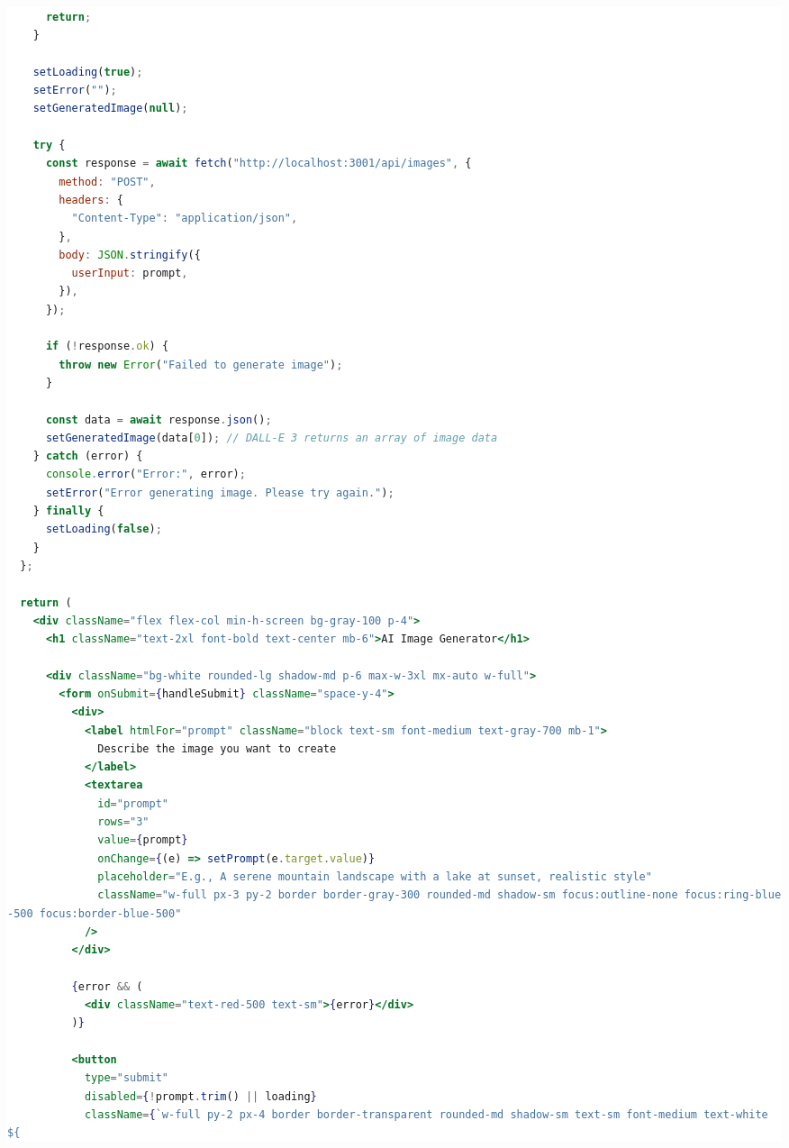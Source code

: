 ```jsx
      return;
    }

    setLoading(true);
    setError("");
    setGeneratedImage(null);

    try {
      const response = await fetch("http://localhost:3001/api/images", {
        method: "POST",
        headers: {
          "Content-Type": "application/json",
        },
        body: JSON.stringify({
          userInput: prompt,
        }),
      });

      if (!response.ok) {
        throw new Error("Failed to generate image");
      }

      const data = await response.json();
      setGeneratedImage(data[0]); // DALL-E 3 returns an array of image data
    } catch (error) {
      console.error("Error:", error);
      setError("Error generating image. Please try again.");
    } finally {
      setLoading(false);
    }
  };

  return (
    <div className="flex flex-col min-h-screen bg-gray-100 p-4">
      <h1 className="text-2xl font-bold text-center mb-6">AI Image Generator</h1>

      <div className="bg-white rounded-lg shadow-md p-6 max-w-3xl mx-auto w-full">
        <form onSubmit={handleSubmit} className="space-y-4">
          <div>
            <label htmlFor="prompt" className="block text-sm font-medium text-gray-700 mb-1">
              Describe the image you want to create
            </label>
            <textarea
              id="prompt"
              rows="3"
              value={prompt}
              onChange={(e) => setPrompt(e.target.value)}
              placeholder="E.g., A serene mountain landscape with a lake at sunset, realistic style"
              className="w-full px-3 py-2 border border-gray-300 rounded-md shadow-sm focus:outline-none focus:ring-blue-500 focus:border-blue-500"
            />
          </div>

          {error && (
            <div className="text-red-500 text-sm">{error}</div>
          )}

          <button
            type="submit"
            disabled={!prompt.trim() || loading}
            className={`w-full py-2 px-4 border border-transparent rounded-md shadow-sm text-sm font-medium text-white ${
```